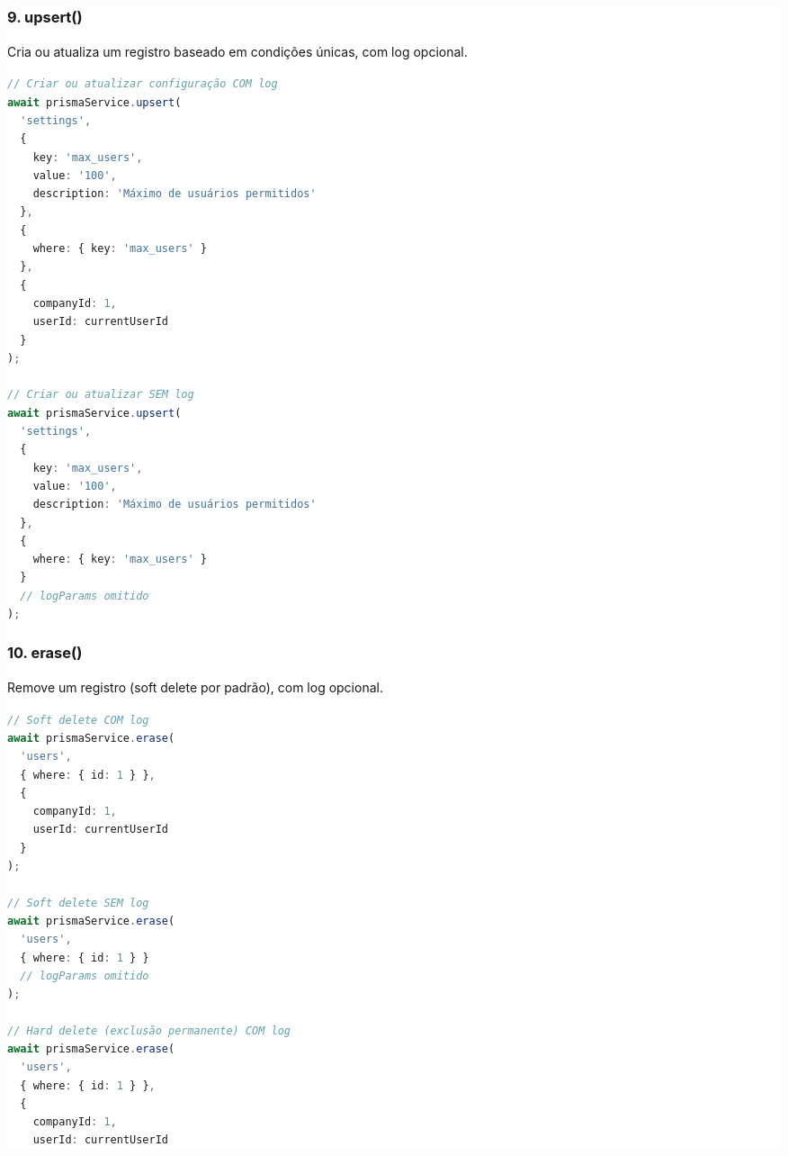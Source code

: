 ### 9. upsert()
Cria ou atualiza um registro baseado em condições únicas, com log opcional.

```typescript
// Criar ou atualizar configuração COM log
await prismaService.upsert(
  'settings',
  {
    key: 'max_users',
    value: '100',
    description: 'Máximo de usuários permitidos'
  },
  {
    where: { key: 'max_users' }
  },
  {
    companyId: 1,
    userId: currentUserId
  }
);

// Criar ou atualizar SEM log
await prismaService.upsert(
  'settings',
  {
    key: 'max_users',
    value: '100',
    description: 'Máximo de usuários permitidos'
  },
  {
    where: { key: 'max_users' }
  }
  // logParams omitido
);
```

### 10. erase()
Remove um registro (soft delete por padrão), com log opcional.

```typescript
// Soft delete COM log
await prismaService.erase(
  'users',
  { where: { id: 1 } },
  {
    companyId: 1,
    userId: currentUserId
  }
);

// Soft delete SEM log
await prismaService.erase(
  'users',
  { where: { id: 1 } }
  // logParams omitido
);

// Hard delete (exclusão permanente) COM log
await prismaService.erase(
  'users',
  { where: { id: 1 } },
  {
    companyId: 1,
    userId: currentUserId
```
